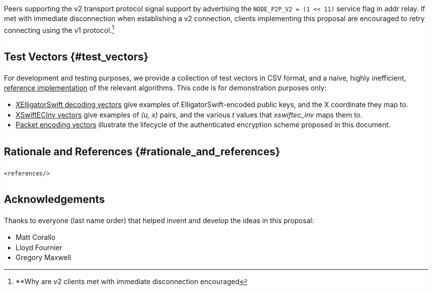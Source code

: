 Peers supporting the v2 transport protocol signal support by advertising
the `NODE_P2P_V2 = (1 << 11)` service flag in addr relay. If met with
immediate disconnection when establishing a v2 connection, clients
implementing this proposal are encouraged to retry connecting using the
v1 protocol.[^25]

## Test Vectors {#test_vectors}

For development and testing purposes, we provide a collection of test
vectors in CSV format, and a naive, highly inefficient, [reference
implementation](bip-0324/reference.py "wikilink") of the relevant
algorithms. This code is for demonstration purposes only:

-   [XElligatorSwift decoding
    vectors](bip-0324/ellswift_decode_test_vectors.csv "wikilink") give
    examples of ElligatorSwift-encoded public keys, and the X coordinate
    they map to.
-   [XSwiftECInv
    vectors](bip-0324/xswiftec_inv_test_vectors.csv "wikilink") give
    examples of *(u, x)* pairs, and the various *t* values that
    *xswiftec_inv* maps them to.
-   [Packet encoding
    vectors](bip-0324/packet_encoding_test_vectors.csv "wikilink")
    illustrate the lifecycle of the authenticated encryption scheme
    proposed in this document.

## Rationale and References {#rationale_and_references}

```{=html}
<references/>
```
## Acknowledgements

Thanks to everyone (last name order) that helped invent and develop the
ideas in this proposal:

-   Matt Corallo
-   Lloyd Fournier
-   Gregory Maxwell

[^1]: **What does *authentication* mean in this context?**
    Unfortunately, the term authentication in the context of secure
    channel protocols is ambiguous. It can refer to:

    -   The encryption scheme guaranteeing that a message obtained via
        successful decryption was encrypted by someone having access to
        the (symmetric) encryption key, and not modified after
        encryption by a third party. The proposal in this document
        achieves that property through the use of an AEAD.
    -   The communication protocol establishing that the communication
        partner\'s identity matches who we expect them to be, through
        some public key mechanism. The proposal in this document does
        **not** include such a mechanism.
        ```{=html}
        </ref>
        ```
        provides strictly better security than no encryption. Thus all
        connections should use encryption, even if they are
        unauthenticated.


[^2]: **Why does the protocol need a garbage terminator?** While it is
[^3]: **Why does the protocol require a garbage authentication packet?**
[^4]: **What features could be added in future protocol versions?**
[^5]: **How will future versions encode version numbers in the version
[^6]: **How can progress be guaranteed in a backwards-compatible way?**
[^7]: **Is *2^24^-1* bytes sufficient as maximum content size?** The
[^8]: **Why is the header a part of the plaintext and not included
[^9]: **Why is ChaCha20Poly1305 chosen as basis for packet encryption?**
[^10]: **Why is the length encryption not separately authenticated?**
[^11]: **How does packet encryption differ from the OpenSSH design?**
[^12]: **Is it acceptable to use a less standard construction for length
[^13]: **What value does forward security provide?** Re-keying ensures
[^14]: **Why have a cipher with forward secrecy but no periodical
[^15]: **What is the *c* constant used in *XSwiftEC*?** The algorithm
[^16]: **Why do the inputs to the XSwiftEC algorithm need to be
[^17]: **What does the division (/) sign in modular arithmetic refer
[^18]: **How to compute a square root mod *p*?** Due to the structure of
[^19]: **Can the ElligatorSwift encoding be used to construct public key
[^20]: **Does it matter which point *lift_x* maps to?** Either point is
[^21]: **Why use HKDF for deriving key material?** The shared secret
[^22]: **Does the content of the garbage authentication packet need to
[^23]: **Why is rekeying implemented in terms of an invocation of the
[^24]: **How do the length between v1 and v2 compare?** For messages
[^25]: **Why are v2 clients met with immediate disconnection encouraged